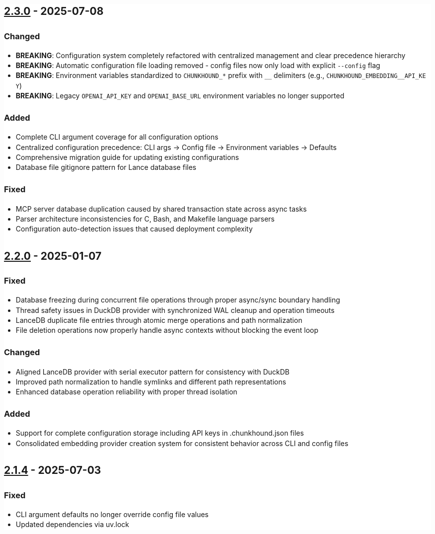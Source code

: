 ## [2.3.0] - 2025-07-08

### Changed
- **BREAKING**: Configuration system completely refactored with centralized management and clear precedence hierarchy
- **BREAKING**: Automatic configuration file loading removed - config files now only load with explicit `--config` flag
- **BREAKING**: Environment variables standardized to `CHUNKHOUND_*` prefix with `__` delimiters (e.g., `CHUNKHOUND_EMBEDDING__API_KEY`)
- **BREAKING**: Legacy `OPENAI_API_KEY` and `OPENAI_BASE_URL` environment variables no longer supported

### Added
- Complete CLI argument coverage for all configuration options
- Centralized configuration precedence: CLI args → Config file → Environment variables → Defaults
- Comprehensive migration guide for updating existing configurations
- Database file gitignore pattern for Lance database files

### Fixed
- MCP server database duplication caused by shared transaction state across async tasks
- Parser architecture inconsistencies for C, Bash, and Makefile language parsers
- Configuration auto-detection issues that caused deployment complexity

## [2.2.0] - 2025-01-07

### Fixed
- Database freezing during concurrent file operations through proper async/sync boundary handling
- Thread safety issues in DuckDB provider with synchronized WAL cleanup and operation timeouts
- LanceDB duplicate file entries through atomic merge operations and path normalization
- File deletion operations now properly handle async contexts without blocking the event loop

### Changed
- Aligned LanceDB provider with serial executor pattern for consistency with DuckDB
- Improved path normalization to handle symlinks and different path representations
- Enhanced database operation reliability with proper thread isolation

### Added
- Support for complete configuration storage including API keys in .chunkhound.json files
- Consolidated embedding provider creation system for consistent behavior across CLI and config files

## [2.1.4] - 2025-07-03

### Fixed
- CLI argument defaults no longer override config file values
- Updated dependencies via uv.lock


[Unreleased]: https://github.com/chunkhound/chunkhound/compare/v2.4.2...HEAD
[2.4.2]: https://github.com/chunkhound/chunkhound/compare/v2.4.1...v2.4.2
[2.4.1]: https://github.com/chunkhound/chunkhound/compare/v2.4.0...v2.4.1
[2.4.0]: https://github.com/chunkhound/chunkhound/compare/v2.3.1...v2.4.0
[2.3.1]: https://github.com/chunkhound/chunkhound/compare/v2.3.0...v2.3.1
[2.3.0]: https://github.com/chunkhound/chunkhound/compare/v2.2.0...v2.3.0
[2.2.0]: https://github.com/chunkhound/chunkhound/compare/v2.1.4...v2.2.0
[2.1.4]: https://github.com/chunkhound/chunkhound/compare/v2.1.3...v2.1.4
[2.1.3]: https://github.com/chunkhound/chunkhound/compare/v2.1.2...v2.1.3
[2.1.2]: https://github.com/chunkhound/chunkhound/compare/v2.1.1...v2.1.2
[2.1.1]: https://github.com/chunkhound/chunkhound/compare/v2.1.0...v2.1.1
[2.1.0]: https://github.com/chunkhound/chunkhound/compare/v2.0.0...v2.1.0
[2.0.0]: https://github.com/chunkhound/chunkhound/compare/v1.2.3...v2.0.0
[1.2.3]: https://github.com/chunkhound/chunkhound/compare/v1.2.2...v1.2.3
[1.2.2]: https://github.com/chunkhound/chunkhound/compare/v1.2.1...v1.2.2
[1.2.1]: https://github.com/chunkhound/chunkhound/compare/v1.2.0...v1.2.1
[1.2.0]: https://github.com/chunkhound/chunkhound/compare/v1.1.0...v1.2.0
[1.1.0]: https://github.com/chunkhound/chunkhound/compare/v1.0.1...v1.1.0
[1.0.1]: https://github.com/chunkhound/chunkhound/compare/v1.0.0...v1.0.1
[1.0.0]: https://github.com/chunkhound/chunkhound/releases/tag/v1.0.0